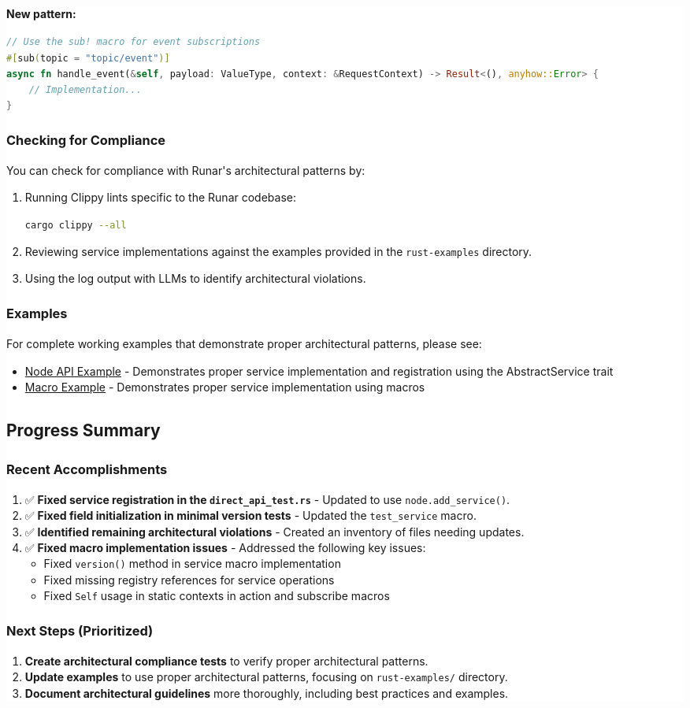 **New pattern:**
```rust
// Use the sub! macro for event subscriptions
#[sub(topic = "topic/event")]
async fn handle_event(&self, payload: ValueType, context: &RequestContext) -> Result<(), anyhow::Error> {
    // Implementation...
}
```

### Checking for Compliance

You can check for compliance with Runar's architectural patterns by:

1. Running Clippy lints specific to the Runar codebase:
   ```bash
   cargo clippy --all
   ```

2. Reviewing service implementations against the examples provided in the `rust-examples` directory.

3. Using the log output with LLMs to identify architectural violations.

### Examples

For complete working examples that demonstrate proper architectural patterns, please see:

- [Node API Example](./rust-examples/examples/node_api_example.rs) - Demonstrates proper service implementation and registration using the AbstractService trait
- [Macro Example](./rust-examples/examples/macro_example.rs) - Demonstrates proper service implementation using macros 

## Progress Summary

### Recent Accomplishments

1. ✅ **Fixed service registration in the `direct_api_test.rs`** - Updated to use `node.add_service()`.
2. ✅ **Fixed field initialization in minimal version tests** - Updated the `test_service` macro.
3. ✅ **Identified remaining architectural violations** - Created an inventory of files needing updates.
4. ✅ **Fixed macro implementation issues** - Addressed the following key issues:
   - Fixed `version()` method in service macro implementation 
   - Fixed missing registry references for service operations
   - Fixed `Self` usage in static contexts in action and subscribe macros

### Next Steps (Prioritized)

1. **Create architectural compliance tests** to verify proper architectural patterns.
2. **Update examples** to use proper architectural patterns, focusing on `rust-examples/` directory.
3. **Document architectural guidelines** more thoroughly, including best practices and examples.
